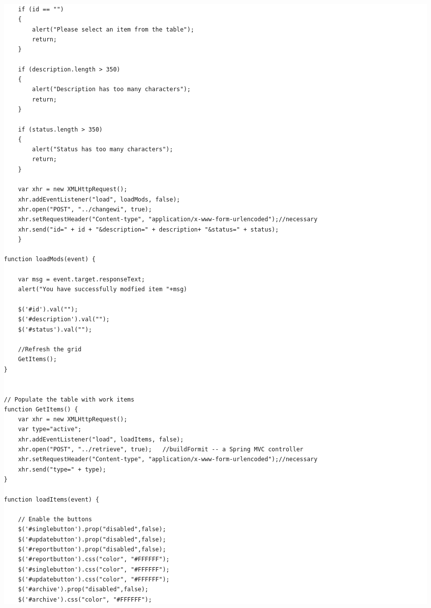         if (id == "")
        {
            alert("Please select an item from the table");
            return;
        }

        if (description.length > 350)
        {
            alert("Description has too many characters");
            return;
        }

        if (status.length > 350)
        {
            alert("Status has too many characters");
            return;
        }

        var xhr = new XMLHttpRequest();
        xhr.addEventListener("load", loadMods, false);
        xhr.open("POST", "../changewi", true);
        xhr.setRequestHeader("Content-type", "application/x-www-form-urlencoded");//necessary
        xhr.send("id=" + id + "&description=" + description+ "&status=" + status);
    	}

	function loadMods(event) {

    	var msg = event.target.responseText;
    	alert("You have successfully modfied item "+msg)

    	$('#id').val("");
    	$('#description').val("");
    	$('#status').val("");

    	//Refresh the grid
    	GetItems();
	}


	// Populate the table with work items
	function GetItems() {
    	var xhr = new XMLHttpRequest();
    	var type="active";
    	xhr.addEventListener("load", loadItems, false);
    	xhr.open("POST", "../retrieve", true);   //buildFormit -- a Spring MVC controller
    	xhr.setRequestHeader("Content-type", "application/x-www-form-urlencoded");//necessary
    	xhr.send("type=" + type);
	}

	function loadItems(event) {

    	// Enable the buttons
    	$('#singlebutton').prop("disabled",false);
    	$('#updatebutton').prop("disabled",false);
    	$('#reportbutton').prop("disabled",false);
    	$('#reportbutton').css("color", "#FFFFFF");
    	$('#singlebutton').css("color", "#FFFFFF");
    	$('#updatebutton').css("color", "#FFFFFF");
    	$('#archive').prop("disabled",false);
    	$('#archive').css("color", "#FFFFFF");
